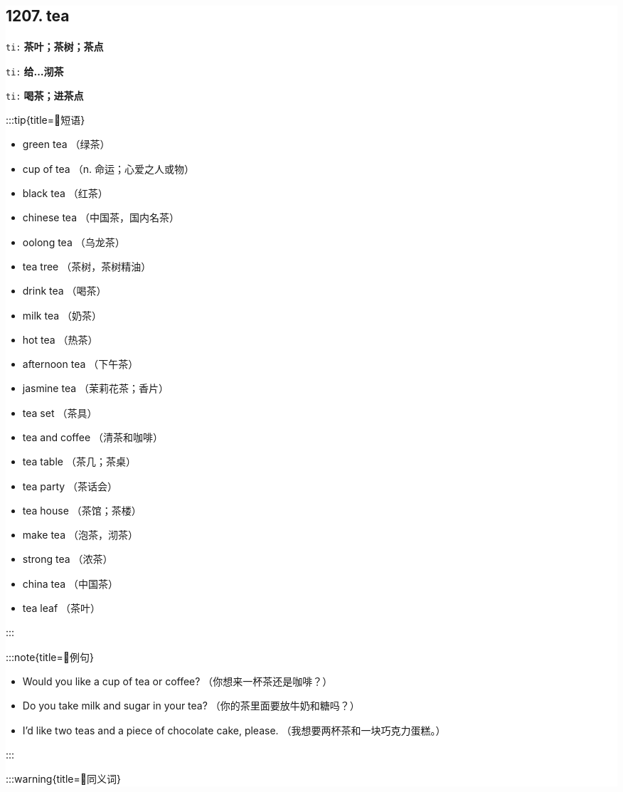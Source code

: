 
## 1207. tea

`ti:`  **茶叶；茶树；茶点**

`ti:`  **给…沏茶**

`ti:`  **喝茶；进茶点**

:::tip{title=🤩短语}

- green tea （绿茶）

- cup of tea （n. 命运；心爱之人或物）

- black tea （红茶）

- chinese tea （中国茶，国内名茶）

- oolong tea （乌龙茶）

- tea tree （茶树，茶树精油）

- drink tea （喝茶）

- milk tea （奶茶）

- hot tea （热茶）

- afternoon tea （下午茶）

- jasmine tea （茉莉花茶；香片）

- tea set （茶具）

- tea and coffee （清茶和咖啡）

- tea table （茶几；茶桌）

- tea party （茶话会）

- tea house （茶馆；茶楼）

- make tea （泡茶，沏茶）

- strong tea （浓茶）

- china tea （中国茶）

- tea leaf （茶叶）

:::

:::note{title=🎤例句}

- Would you like a cup of tea or coffee? （你想来一杯茶还是咖啡？）

- Do you take milk and sugar in your tea? （你的茶里面要放牛奶和糖吗？）

- I’d like two teas and a piece of chocolate cake, please. （我想要两杯茶和一块巧克力蛋糕。）

:::

:::warning{title=🤔同义词}
